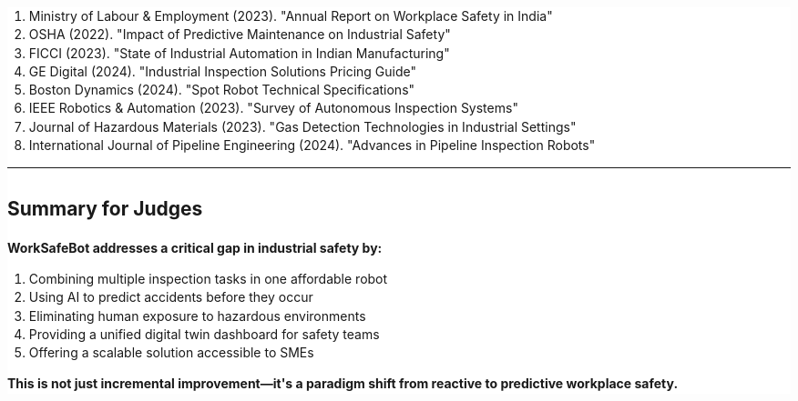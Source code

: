 1. Ministry of Labour & Employment (2023). "Annual Report on Workplace Safety in India"
2. OSHA (2022). "Impact of Predictive Maintenance on Industrial Safety"
3. FICCI (2023). "State of Industrial Automation in Indian Manufacturing"
4. GE Digital (2024). "Industrial Inspection Solutions Pricing Guide"
5. Boston Dynamics (2024). "Spot Robot Technical Specifications"
6. IEEE Robotics & Automation (2023). "Survey of Autonomous Inspection Systems"
7. Journal of Hazardous Materials (2023). "Gas Detection Technologies in Industrial Settings"
8. International Journal of Pipeline Engineering (2024). "Advances in Pipeline Inspection Robots"

---

## **Summary for Judges**

**WorkSafeBot addresses a critical gap in industrial safety by:**
1. Combining multiple inspection tasks in one affordable robot
2. Using AI to predict accidents before they occur
3. Eliminating human exposure to hazardous environments
4. Providing a unified digital twin dashboard for safety teams
5. Offering a scalable solution accessible to SMEs

**This is not just incremental improvement—it's a paradigm shift from reactive to predictive workplace safety.**
